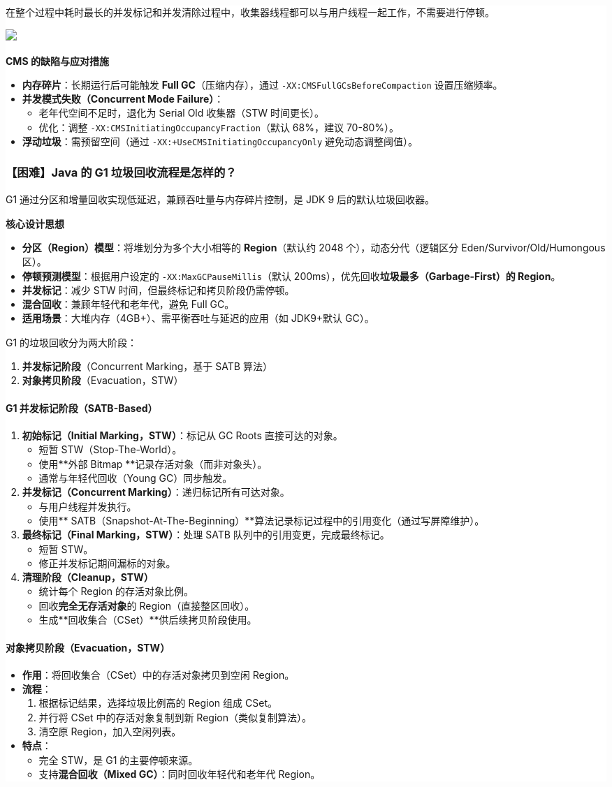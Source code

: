 在整个过程中耗时最长的并发标记和并发清除过程中，收集器线程都可以与用户线程一起工作，不需要进行停顿。

![](https://raw.githubusercontent.com/dunwu/images/master/cs/java/javacore/jvm/jvm-gc-cms.jpg)

**CMS 的缺陷与应对措施**

- **内存碎片**：长期运行后可能触发 **Full GC**（压缩内存），通过 `-XX:CMSFullGCsBeforeCompaction` 设置压缩频率。
- **并发模式失败（Concurrent Mode Failure）**：
  - 老年代空间不足时，退化为 Serial Old 收集器（STW 时间更长）。
  - 优化：调整 `-XX:CMSInitiatingOccupancyFraction`（默认 68%，建议 70-80%）。
- **浮动垃圾**：需预留空间（通过 `-XX:+UseCMSInitiatingOccupancyOnly` 避免动态调整阈值）。

### 【困难】Java 的 G1 垃圾回收流程是怎样的？

G1 通过分区和增量回收实现低延迟，兼顾吞吐量与内存碎片控制，是 JDK 9 后的默认垃圾回收器。

**核心设计思想**

- **分区（Region）模型**：将堆划分为多个大小相等的 **Region**（默认约 2048 个），动态分代（逻辑区分 Eden/Survivor/Old/Humongous 区）。
- **停顿预测模型**：根据用户设定的 `-XX:MaxGCPauseMillis`（默认 200ms），优先回收**垃圾最多（Garbage-First）的 Region**。
- **并发标记**：减少 STW 时间，但最终标记和拷贝阶段仍需停顿。
- **混合回收**：兼顾年轻代和老年代，避免 Full GC。
- **适用场景**：大堆内存（4GB+）、需平衡吞吐与延迟的应用（如 JDK9+默认 GC）。

G1 的垃圾回收分为两大阶段：

1. **并发标记阶段**（Concurrent Marking，基于 SATB 算法）
2. **对象拷贝阶段**（Evacuation，STW）

#### G1 并发标记阶段（SATB-Based）

1. **初始标记（Initial Marking，STW）**：标记从 GC Roots 直接可达的对象。
   - 短暂 STW（Stop-The-World）。
   - 使用**外部 Bitmap **记录存活对象（而非对象头）。
   - 通常与年轻代回收（Young GC）同步触发。
2. **并发标记（Concurrent Marking）**：递归标记所有可达对象。
   - 与用户线程并发执行。
   - 使用** SATB（Snapshot-At-The-Beginning）**算法记录标记过程中的引用变化（通过写屏障维护）。
3. **最终标记（Final Marking，STW）**：处理 SATB 队列中的引用变更，完成最终标记。
   - 短暂 STW。
   - 修正并发标记期间漏标的对象。
4. **清理阶段（Cleanup，STW）**
   - 统计每个 Region 的存活对象比例。
   - 回收**完全无存活对象**的 Region（直接整区回收）。
   - 生成**回收集合（CSet）**供后续拷贝阶段使用。

#### 对象拷贝阶段（Evacuation，STW）

- **作用**：将回收集合（CSet）中的存活对象拷贝到空闲 Region。
- **流程**：
  1. 根据标记结果，选择垃圾比例高的 Region 组成 CSet。
  2. 并行将 CSet 中的存活对象复制到新 Region（类似复制算法）。
  3. 清空原 Region，加入空闲列表。
- **特点**：
  - 完全 STW，是 G1 的主要停顿来源。
  - 支持**混合回收（Mixed GC）**：同时回收年轻代和老年代 Region。
